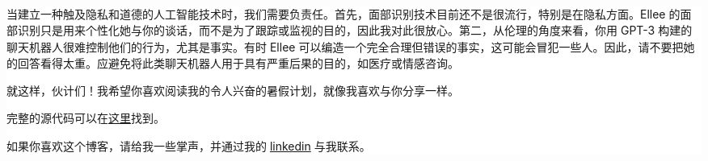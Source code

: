 当建立一种触及隐私和道德的人工智能技术时，我们需要负责任。首先，面部识别技术目前还不是很流行，特别是在隐私方面。Ellee 的面部识别只是用来个性化她与你的谈话，而不是为了跟踪或监视的目的，因此我对此很放心。第二，从伦理的角度来看，你用 GPT-3 构建的聊天机器人很难控制他们的行为，尤其是事实。有时 Ellee 可以编造一个完全合理但错误的事实，这可能会冒犯一些人。因此，请不要把她的回答看得太重。应避免将此类聊天机器人用于具有严重后果的目的，如医疗或情感咨询。

就这样，伙计们！我希望你喜欢阅读我的令人兴奋的暑假计划，就像我喜欢与你分享一样。

完整的源代码可以在[这里](https://github.com/msubzero2000/project-ellee-public)找到。

如果你喜欢这个博客，请给我一些掌声，并通过我的 [linkedin](https://www.linkedin.com/in/agustinus-nalwan/) 与我联系。